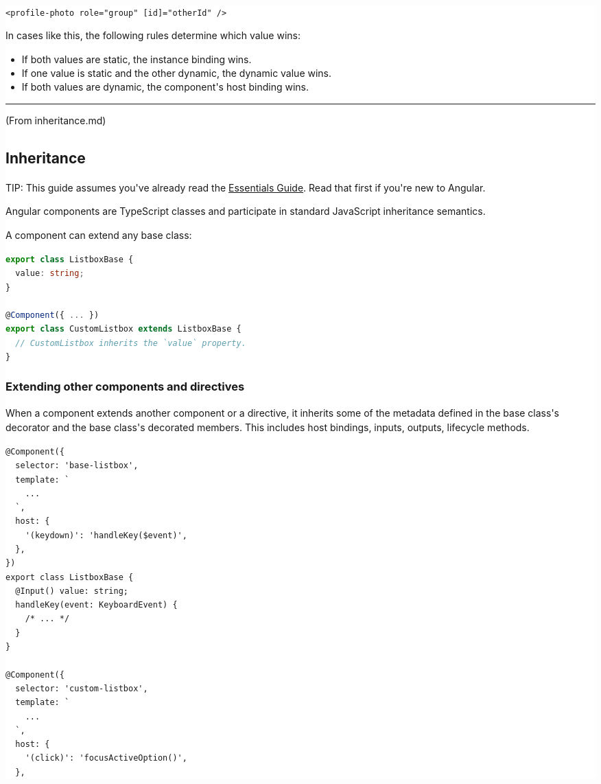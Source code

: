 ```angular-html
<profile-photo role="group" [id]="otherId" />
```

In cases like this, the following rules determine which value wins:

- If both values are static, the instance binding wins.
- If one value is static and the other dynamic, the dynamic value wins.
- If both values are dynamic, the component's host binding wins.

---


(From inheritance.md)

## Inheritance

TIP: This guide assumes you've already read the [Essentials Guide](essentials). Read that first if you're new to Angular.

Angular components are TypeScript classes and participate in standard JavaScript inheritance
semantics.

A component can extend any base class:

```ts
export class ListboxBase {
  value: string;
}

@Component({ ... })
export class CustomListbox extends ListboxBase {
  // CustomListbox inherits the `value` property.
}
```

### Extending other components and directives

When a component extends another component or a directive, it inherits some of the metadata defined in
the base class's decorator and the base class's decorated members. This includes
host bindings, inputs, outputs, lifecycle methods.

```angular-ts
@Component({
  selector: 'base-listbox',
  template: `
    ...
  `,
  host: {
    '(keydown)': 'handleKey($event)',
  },
})
export class ListboxBase {
  @Input() value: string;
  handleKey(event: KeyboardEvent) {
    /* ... */
  }
}

@Component({
  selector: 'custom-listbox',
  template: `
    ...
  `,
  host: {
    '(click)': 'focusActiveOption()',
  },
```